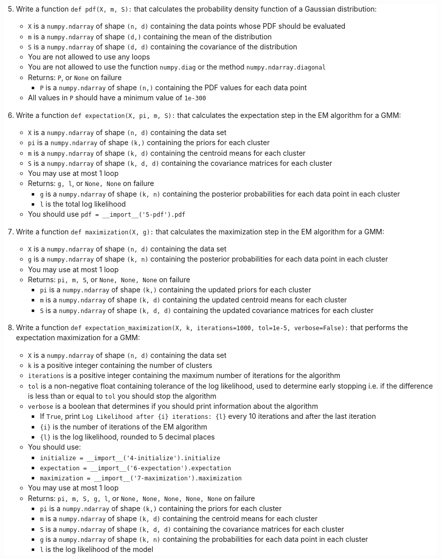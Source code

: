5. Write a function `def pdf(X, m, S):` that calculates the probability density function of a Gaussian distribution:

    * `X` is a `numpy.ndarray` of shape `(n, d)` containing the data points whose PDF should be evaluated
    * `m` is a `numpy.ndarray` of shape `(d,)` containing the mean of the distribution
    * `S` is a `numpy.ndarray` of shape `(d, d)` containing the covariance of the distribution
    * You are not allowed to use any loops
    * You are not allowed to use the function `numpy.diag` or the method `numpy.ndarray.diagonal`
    * Returns: `P`, or `None` on failure
        * `P` is a `numpy.ndarray` of shape `(n,)` containing the PDF values for each data point
    * All values in `P` should have a minimum value of `1e-300`

6. Write a function `def expectation(X, pi, m, S):` that calculates the expectation step in the EM algorithm for a GMM:

    * `X` is a `numpy.ndarray` of shape `(n, d)` containing the data set
    * `pi` is a `numpy.ndarray` of shape `(k,)` containing the priors for each cluster
    * `m` is a `numpy.ndarray` of shape `(k, d)` containing the centroid means for each cluster
    * `S` is a `numpy.ndarray` of shape `(k, d, d)` containing the covariance matrices for each cluster
    * You may use at most 1 loop
    * Returns: `g, l`, or `None, None` on failure
        * `g` is a `numpy.ndarray` of shape `(k, n)` containing the posterior probabilities for each data point in each cluster
        * `l` is the total log likelihood
    * You should use `pdf = __import__('5-pdf').pdf`

7. Write a function `def maximization(X, g):` that calculates the maximization step in the EM algorithm for a GMM:

    * `X` is a `numpy.ndarray` of shape `(n, d)` containing the data set
    * `g` is a `numpy.ndarray` of shape `(k, n)` containing the posterior probabilities for each data point in each cluster
    * You may use at most 1 loop
    * Returns: `pi, m, S`, or `None, None, None` on failure
        * `pi` is a `numpy.ndarray` of shape `(k,)` containing the updated priors for each cluster
        * `m` is a `numpy.ndarray` of shape `(k, d)` containing the updated centroid means for each cluster
        * `S` is a `numpy.ndarray` of shape `(k, d, d)` containing the updated covariance matrices for each cluster

8. Write a function `def expectation_maximization(X, k, iterations=1000, tol=1e-5, verbose=False):` that performs the expectation maximization for a GMM:

    * `X` is a `numpy.ndarray` of shape `(n, d)` containing the data set
    * `k` is a positive integer containing the number of clusters
    * `iterations` is a positive integer containing the maximum number of iterations for the algorithm
    * `tol` is a non-negative float containing tolerance of the log likelihood, used to determine early stopping i.e. if the difference is less than or equal to `tol` you should stop the algorithm
    * `verbose` is a boolean that determines if you should print information about the algorithm
        * If `True`, print `Log Likelihood after {i} iterations: {l}` every 10 iterations and after the last iteration
        * `{i}` is the number of iterations of the EM algorithm
        * `{l}` is the log likelihood, rounded to 5 decimal places
    * You should use:
        * `initialize = __import__('4-initialize').initialize`
        * `expectation = __import__('6-expectation').expectation`
        * `maximization = __import__('7-maximization').maximization`
    * You may use at most 1 loop
    * Returns: `pi, m, S, g, l`, or `None, None, None, None, None` on failure
        * `pi` is a `numpy.ndarray` of shape `(k,)` containing the priors for each cluster
        * `m` is a `numpy.ndarray` of shape `(k, d)` containing the centroid means for each cluster
        * `S` is a `numpy.ndarray` of shape `(k, d, d)` containing the covariance matrices for each cluster
        * `g` is a `numpy.ndarray` of shape `(k, n)` containing the probabilities for each data point in each cluster
        * `l` is the log likelihood of the model
